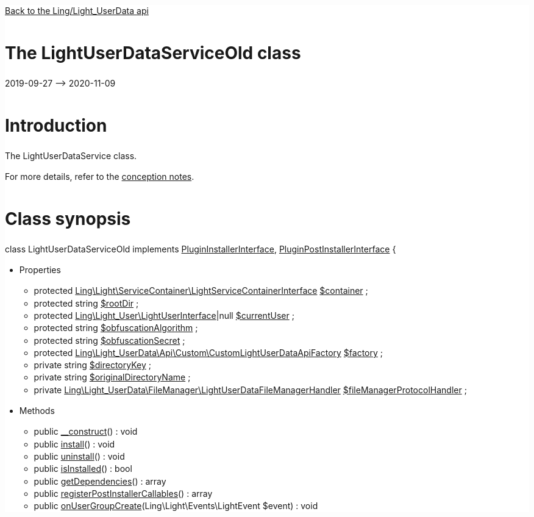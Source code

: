 [Back to the Ling/Light_UserData api](https://github.com/lingtalfi/Light_UserData/blob/master/doc/api/Ling/Light_UserData.md)



The LightUserDataServiceOld class
================
2019-09-27 --> 2020-11-09






Introduction
============

The LightUserDataService class.

For more details, refer to the [conception notes](https://github.com/lingtalfi/Light_UserData/blob/master/doc/pages/conception-notes.md).



Class synopsis
==============


class <span class="pl-k">LightUserDataServiceOld</span> implements [PluginInstallerInterface](https://github.com/lingtalfi/Light_PluginInstaller/blob/master/doc/api/Ling/Light_PluginInstaller/PluginInstaller/PluginInstallerInterface.md), [PluginPostInstallerInterface](https://github.com/lingtalfi/Light_PluginInstaller/blob/master/doc/api/Ling/Light_PluginInstaller/PluginInstaller/PluginPostInstallerInterface.md) {

- Properties
    - protected [Ling\Light\ServiceContainer\LightServiceContainerInterface](https://github.com/lingtalfi/Light/blob/master/doc/api/Ling/Light/ServiceContainer/LightServiceContainerInterface.md) [$container](#property-container) ;
    - protected string [$rootDir](#property-rootDir) ;
    - protected [Ling\Light_User\LightUserInterface](https://github.com/lingtalfi/Light_User/blob/master/doc/api/Ling/Light_User/LightUserInterface.md)|null [$currentUser](#property-currentUser) ;
    - protected string [$obfuscationAlgorithm](#property-obfuscationAlgorithm) ;
    - protected string [$obfuscationSecret](#property-obfuscationSecret) ;
    - protected [Ling\Light_UserData\Api\Custom\CustomLightUserDataApiFactory](https://github.com/lingtalfi/Light_UserData/blob/master/doc/api/Ling/Light_UserData/Api/Custom/CustomLightUserDataApiFactory.md) [$factory](#property-factory) ;
    - private string [$directoryKey](#property-directoryKey) ;
    - private string [$originalDirectoryName](#property-originalDirectoryName) ;
    - private [Ling\Light_UserData\FileManager\LightUserDataFileManagerHandler](https://github.com/lingtalfi/Light_UserData/blob/master/doc/api/Ling/Light_UserData/FileManager/LightUserDataFileManagerHandler.md) [$fileManagerProtocolHandler](#property-fileManagerProtocolHandler) ;

- Methods
    - public [__construct](https://github.com/lingtalfi/Light_UserData/blob/master/doc/api/Ling/Light_UserData/Service/LightUserDataServiceOld/__construct.md)() : void
    - public [install](https://github.com/lingtalfi/Light_UserData/blob/master/doc/api/Ling/Light_UserData/Service/LightUserDataServiceOld/install.md)() : void
    - public [uninstall](https://github.com/lingtalfi/Light_UserData/blob/master/doc/api/Ling/Light_UserData/Service/LightUserDataServiceOld/uninstall.md)() : void
    - public [isInstalled](https://github.com/lingtalfi/Light_UserData/blob/master/doc/api/Ling/Light_UserData/Service/LightUserDataServiceOld/isInstalled.md)() : bool
    - public [getDependencies](https://github.com/lingtalfi/Light_UserData/blob/master/doc/api/Ling/Light_UserData/Service/LightUserDataServiceOld/getDependencies.md)() : array
    - public [registerPostInstallerCallables](https://github.com/lingtalfi/Light_UserData/blob/master/doc/api/Ling/Light_UserData/Service/LightUserDataServiceOld/registerPostInstallerCallables.md)() : array
    - public [onUserGroupCreate](https://github.com/lingtalfi/Light_UserData/blob/master/doc/api/Ling/Light_UserData/Service/LightUserDataServiceOld/onUserGroupCreate.md)(Ling\Light\Events\LightEvent $event) : void